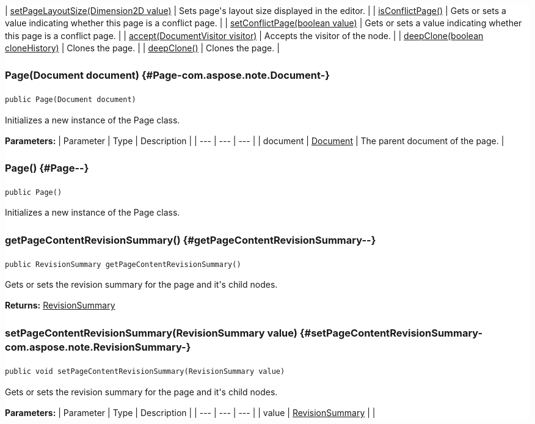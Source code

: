 | [setPageLayoutSize(Dimension2D value)](#setPageLayoutSize-java.awt.geom.Dimension2D-) | Sets page's layout size displayed in the editor. |
| [isConflictPage()](#isConflictPage--) | Gets or sets a value indicating whether this page is a conflict page. |
| [setConflictPage(boolean value)](#setConflictPage-boolean-) | Gets or sets a value indicating whether this page is a conflict page. |
| [accept(DocumentVisitor visitor)](#accept-com.aspose.note.DocumentVisitor-) | Accepts the visitor of the node. |
| [deepClone(boolean cloneHistory)](#deepClone-boolean-) | Clones the page. |
| [deepClone()](#deepClone--) | Clones the page. |
### Page(Document document) {#Page-com.aspose.note.Document-}
```
public Page(Document document)
```


Initializes a new instance of the  Page  class.

**Parameters:**
| Parameter | Type | Description |
| --- | --- | --- |
| document | [Document](../../com.aspose.note/document) | The parent document of the page. |

### Page() {#Page--}
```
public Page()
```


Initializes a new instance of the  Page  class.

### getPageContentRevisionSummary() {#getPageContentRevisionSummary--}
```
public RevisionSummary getPageContentRevisionSummary()
```


Gets or sets the revision summary for the page and it's child nodes.

**Returns:**
[RevisionSummary](../../com.aspose.note/revisionsummary)
### setPageContentRevisionSummary(RevisionSummary value) {#setPageContentRevisionSummary-com.aspose.note.RevisionSummary-}
```
public void setPageContentRevisionSummary(RevisionSummary value)
```


Gets or sets the revision summary for the page and it's child nodes.

**Parameters:**
| Parameter | Type | Description |
| --- | --- | --- |
| value | [RevisionSummary](../../com.aspose.note/revisionsummary) |  |
